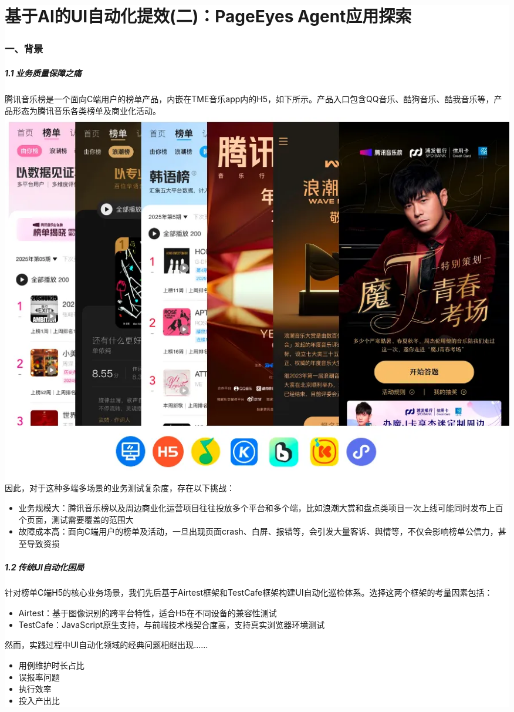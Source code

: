 
# 基于AI的UI自动化提效(二)：PageEyes Agent应用探索

### 一、背景

##### 1.1 业务质量保障之痛
腾讯音乐榜是一个面向C端用户的榜单产品，内嵌在TME音乐app内的H5，如下所示。产品入口包含QQ音乐、酷狗音乐、酷我音乐等，产品形态为腾讯音乐各类榜单及商业化活动。
![/Users/leenjiang/Desktop/PageEye/Markdown图片](H5图片.webp "腾讯音乐榜")

因此，对于这种多端多场景的业务测试复杂度，存在以下挑战：
- 业务规模大：腾讯音乐榜以及周边商业化运营项目往往投放多个平台和多个端，比如浪潮大赏和盘点类项目一次上线可能同时发布上百个页面，测试需要覆盖的范围大
- 故障成本高：面向C端用户的榜单及活动，一旦出现页面crash、白屏、报错等，会引发大量客诉、舆情等，不仅会影响榜单公信力，甚至导致资损

##### 1.2 传统UI自动化困局
针对榜单C端H5的核心业务场景，我们先后基于Airtest框架和TestCafe框架构建UI自动化巡检体系。选择这两个框架的考量因素包括：
- Airtest：基于图像识别的跨平台特性，适合H5在不同设备的兼容性测试
- TestCafe：JavaScript原生支持，与前端技术栈契合度高，支持真实浏览器环境测试

然而，实践过程中UI自动化领域的经典问题相继出现......

- 用例维护时长占比
- 误报率问题
- 执行效率
- 投入产出比
